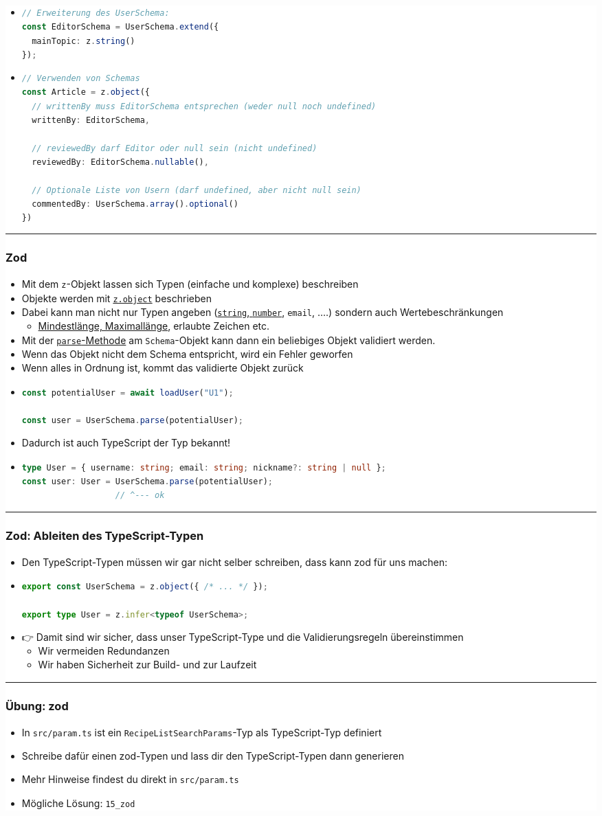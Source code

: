   ```
  ```
* ```typescript
  // Erweiterung des UserSchema:
  const EditorSchema = UserSchema.extend({
    mainTopic: z.string()
  });
  ```
* ```typescript
  // Verwenden von Schemas
  const Article = z.object({
    // writtenBy muss EditorSchema entsprechen (weder null noch undefined)
    writtenBy: EditorSchema,

    // reviewedBy darf Editor oder null sein (nicht undefined)
    reviewedBy: EditorSchema.nullable(),

    // Optionale Liste von Usern (darf undefined, aber nicht null sein)
    commentedBy: UserSchema.array().optional()
  })
  ```
---
### Zod
* Mit dem `z`-Objekt lassen sich Typen (einfache und komplexe) beschreiben
* Objekte werden mit [`z.object`](https://zod.dev/?id=objects) beschrieben
* Dabei kann man nicht nur Typen angeben ([`string`, `number`](https://zod.dev/?id=primitives), `email`, ....) sondern auch Wertebeschränkungen
  * [Mindestlänge, Maximallänge](https://zod.dev/?id=minmaxlength), erlaubte Zeichen etc.
* Mit der [`parse`-Methode](https://zod.dev/?id=parse) am `Schema`-Objekt kann dann ein beliebiges Objekt validiert werden.
* Wenn das Objekt nicht dem Schema entspricht, wird ein Fehler geworfen
* Wenn alles in Ordnung ist, kommt das validierte Objekt zurück
* ```typescript
  const potentialUser = await loadUser("U1");

  const user = UserSchema.parse(potentialUser);
  ```
* Dadurch ist auch TypeScript der Typ bekannt!
* ```typescript
  type User = { username: string; email: string; nickname?: string | null };
  const user: User = UserSchema.parse(potentialUser);
                     // ^--- ok

  ```
---
### Zod: Ableiten des TypeScript-Typen
* Den TypeScript-Typen müssen wir gar nicht selber schreiben, dass kann zod für uns machen:
* ```typescript
  export const UserSchema = z.object({ /* ... */ });

  export type User = z.infer<typeof UserSchema>;
  ```
* 👉 Damit sind wir sicher, dass unser TypeScript-Type und die Validierungsregeln übereinstimmen
  * Wir vermeiden Redundanzen
  * Wir haben Sicherheit zur Build- und zur Laufzeit
---
### Übung: zod
<!-- .slide: class="with-fragments" -->

* In `src/param.ts` ist ein `RecipeListSearchParams`-Typ als TypeScript-Typ definiert
* Schreibe dafür einen zod-Typen und lass dir den TypeScript-Typen dann generieren
* Mehr Hinweise findest du direkt in `src/param.ts`
* Mögliche Lösung: `15_zod`

  ```